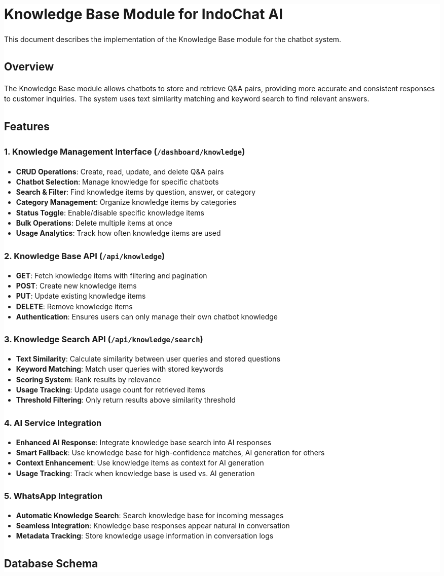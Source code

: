 # Knowledge Base Module for IndoChat AI

This document describes the implementation of the Knowledge Base module for the chatbot system.

## Overview

The Knowledge Base module allows chatbots to store and retrieve Q&A pairs, providing more accurate and consistent responses to customer inquiries. The system uses text similarity matching and keyword search to find relevant answers.

## Features

### 1. Knowledge Management Interface (`/dashboard/knowledge`)
- **CRUD Operations**: Create, read, update, and delete Q&A pairs
- **Chatbot Selection**: Manage knowledge for specific chatbots
- **Search & Filter**: Find knowledge items by question, answer, or category
- **Category Management**: Organize knowledge items by categories
- **Status Toggle**: Enable/disable specific knowledge items
- **Bulk Operations**: Delete multiple items at once
- **Usage Analytics**: Track how often knowledge items are used

### 2. Knowledge Base API (`/api/knowledge`)
- **GET**: Fetch knowledge items with filtering and pagination
- **POST**: Create new knowledge items
- **PUT**: Update existing knowledge items
- **DELETE**: Remove knowledge items
- **Authentication**: Ensures users can only manage their own chatbot knowledge

### 3. Knowledge Search API (`/api/knowledge/search`)
- **Text Similarity**: Calculate similarity between user queries and stored questions
- **Keyword Matching**: Match user queries with stored keywords
- **Scoring System**: Rank results by relevance
- **Usage Tracking**: Update usage count for retrieved items
- **Threshold Filtering**: Only return results above similarity threshold

### 4. AI Service Integration
- **Enhanced AI Response**: Integrate knowledge base search into AI responses
- **Smart Fallback**: Use knowledge base for high-confidence matches, AI generation for others
- **Context Enhancement**: Use knowledge items as context for AI generation
- **Usage Tracking**: Track when knowledge base is used vs. AI generation

### 5. WhatsApp Integration
- **Automatic Knowledge Search**: Search knowledge base for incoming messages
- **Seamless Integration**: Knowledge base responses appear natural in conversation
- **Metadata Tracking**: Store knowledge usage information in conversation logs

## Database Schema
